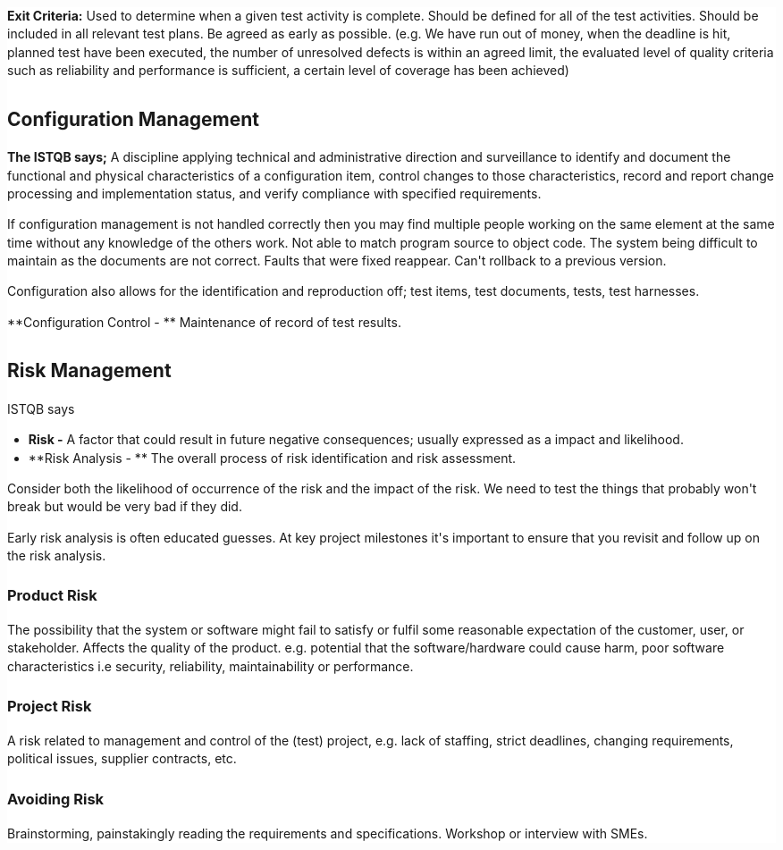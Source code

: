 **Exit Criteria:** Used to determine when a given test activity is complete. Should be defined for all of the test activities. Should be included in all relevant test plans. Be agreed as early as possible. (e.g. We have run out of money, when the deadline is hit, planned test have been executed, the number of unresolved defects is within an agreed limit, the evaluated level of quality criteria such as reliability and performance is sufficient, a certain level of coverage has been achieved)

## Configuration Management

**The ISTQB says;** A discipline applying technical and administrative direction and surveillance to identify and document the functional and physical characteristics of a configuration item, control changes to those characteristics, record and report change processing and implementation status, and verify compliance with specified requirements.

If configuration management is not handled correctly then you may find multiple people working on the same element at the same time without any knowledge of the others work. Not able to match program source to object code. The system being difficult to maintain as the documents are not correct. Faults that were fixed reappear. Can't rollback to a previous version.

Configuration also allows for the identification and reproduction off; test items, test documents, tests, test harnesses.

**Configuration Control - ** Maintenance of record of test results.

## Risk Management

ISTQB says

*  **Risk -** A factor that could result in future negative consequences; usually expressed as a impact and likelihood.
* **Risk Analysis - ** The overall process of risk identification and risk assessment.

Consider both the likelihood of occurrence of the risk and the impact of the risk. We need to test the things that probably won't  break but would be very bad if they did.

Early risk analysis is often educated guesses. At key project milestones it's important to ensure that you revisit and follow up on the risk analysis.

### Product Risk

The possibility that the system or  software might fail to satisfy or fulfil some reasonable expectation of the customer, user, or stakeholder. Affects the quality of the product. e.g. potential that the software/hardware could cause harm, poor software characteristics i.e security, reliability, maintainability or performance.

### Project Risk

A risk related to management and control of the (test) project, e.g. lack of staffing, strict deadlines, changing requirements, political issues, supplier contracts, etc.

### Avoiding Risk

Brainstorming, painstakingly reading the requirements and specifications. Workshop or interview with SMEs. 
